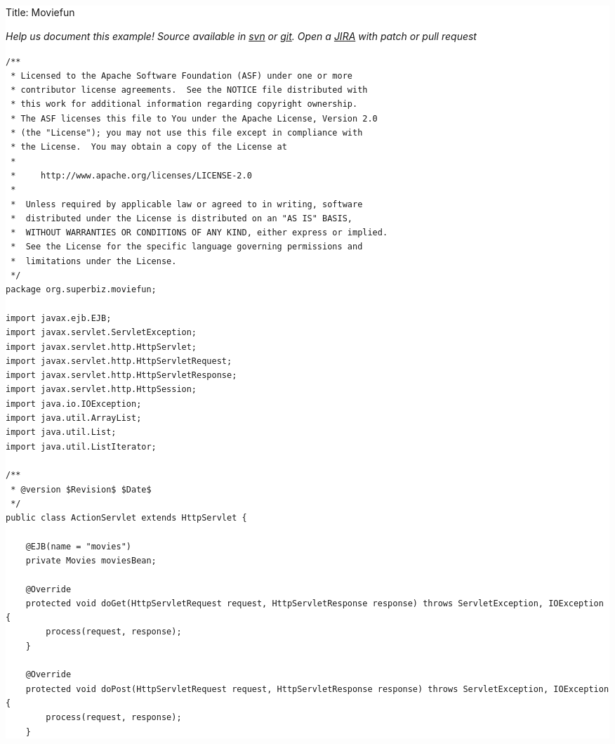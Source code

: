 Title: Moviefun

*Help us document this example! Source available in [svn](http://svn.apache.org/repos/asf/openejb/trunk/openejb/examples/webapps/moviefun) or [git](https://github.com/apache/openejb/tree/trunk/openejb/examples/webapps/moviefun). Open a [JIRA](https://issues.apache.org/jira/browse/TOMEE) with patch or pull request*

    /**
     * Licensed to the Apache Software Foundation (ASF) under one or more
     * contributor license agreements.  See the NOTICE file distributed with
     * this work for additional information regarding copyright ownership.
     * The ASF licenses this file to You under the Apache License, Version 2.0
     * (the "License"); you may not use this file except in compliance with
     * the License.  You may obtain a copy of the License at
     *
     *     http://www.apache.org/licenses/LICENSE-2.0
     *
     *  Unless required by applicable law or agreed to in writing, software
     *  distributed under the License is distributed on an "AS IS" BASIS,
     *  WITHOUT WARRANTIES OR CONDITIONS OF ANY KIND, either express or implied.
     *  See the License for the specific language governing permissions and
     *  limitations under the License.
     */
    package org.superbiz.moviefun;
    
    import javax.ejb.EJB;
    import javax.servlet.ServletException;
    import javax.servlet.http.HttpServlet;
    import javax.servlet.http.HttpServletRequest;
    import javax.servlet.http.HttpServletResponse;
    import javax.servlet.http.HttpSession;
    import java.io.IOException;
    import java.util.ArrayList;
    import java.util.List;
    import java.util.ListIterator;
    
    /**
     * @version $Revision$ $Date$
     */
    public class ActionServlet extends HttpServlet {
    
        @EJB(name = "movies")
        private Movies moviesBean;
    
    	@Override
    	protected void doGet(HttpServletRequest request, HttpServletResponse response) throws ServletException, IOException {
    		process(request, response);
    	}
    
    	@Override
    	protected void doPost(HttpServletRequest request, HttpServletResponse response) throws ServletException, IOException {
    		process(request, response);
    	}
    
